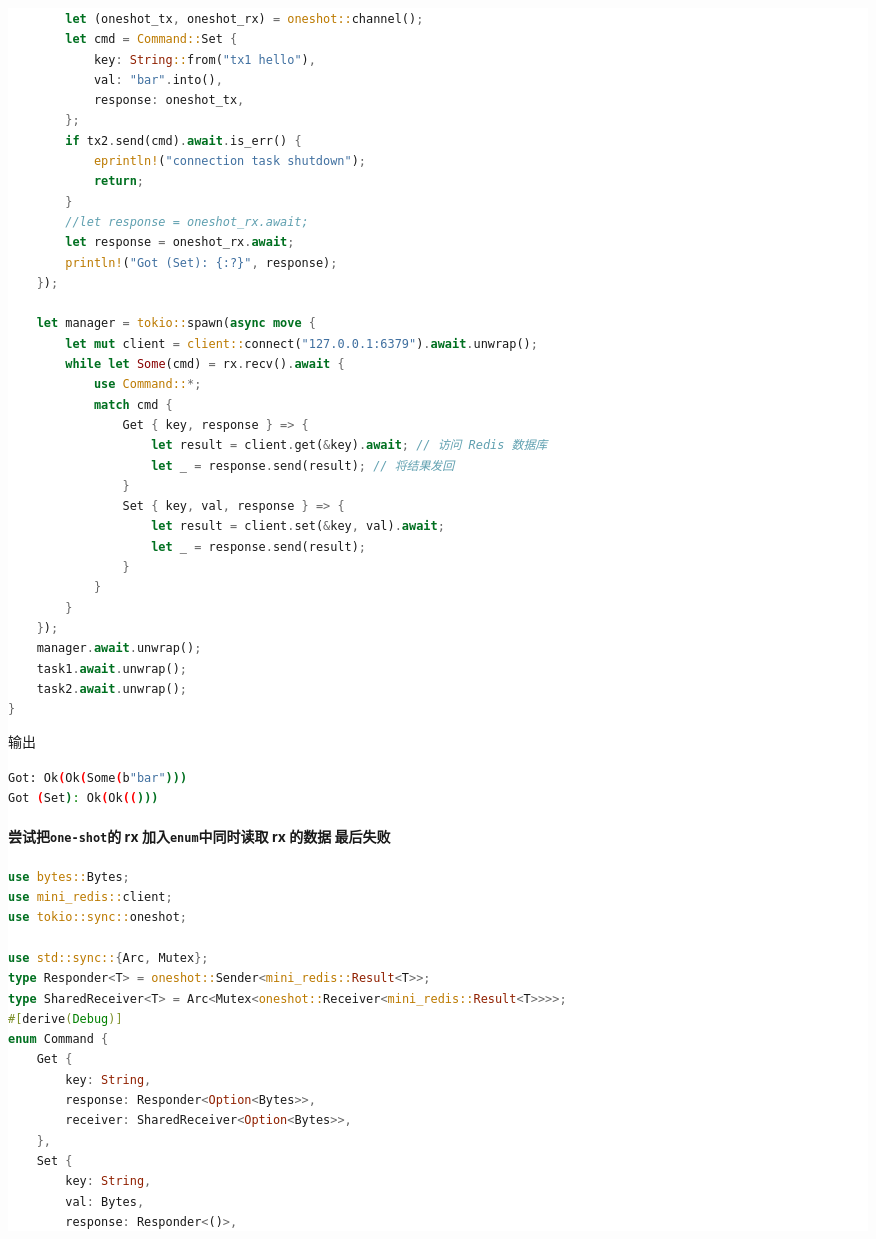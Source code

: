 ```rust
        let (oneshot_tx, oneshot_rx) = oneshot::channel();
        let cmd = Command::Set {
            key: String::from("tx1 hello"),
            val: "bar".into(),
            response: oneshot_tx,
        };
        if tx2.send(cmd).await.is_err() {
            eprintln!("connection task shutdown");
            return;
        }
        //let response = oneshot_rx.await;
        let response = oneshot_rx.await;
        println!("Got (Set): {:?}", response);
    });

    let manager = tokio::spawn(async move {
        let mut client = client::connect("127.0.0.1:6379").await.unwrap();
        while let Some(cmd) = rx.recv().await {
            use Command::*;
            match cmd {
                Get { key, response } => {
                    let result = client.get(&key).await; // 访问 Redis 数据库
                    let _ = response.send(result); // 将结果发回
                }
                Set { key, val, response } => {
                    let result = client.set(&key, val).await;
                    let _ = response.send(result);
                }
            }
        }
    });
    manager.await.unwrap();
    task1.await.unwrap();
    task2.await.unwrap();
}
```

输出

```sh
Got: Ok(Ok(Some(b"bar")))
Got (Set): Ok(Ok(()))
```

#### 尝试把`one-shot`的 rx 加入`enum`中同时读取 rx 的数据 最后失败

```rust
use bytes::Bytes;
use mini_redis::client;
use tokio::sync::oneshot;

use std::sync::{Arc, Mutex};
type Responder<T> = oneshot::Sender<mini_redis::Result<T>>;
type SharedReceiver<T> = Arc<Mutex<oneshot::Receiver<mini_redis::Result<T>>>>;
#[derive(Debug)]
enum Command {
    Get {
        key: String,
        response: Responder<Option<Bytes>>,
        receiver: SharedReceiver<Option<Bytes>>,
    },
    Set {
        key: String,
        val: Bytes,
        response: Responder<()>,
```
